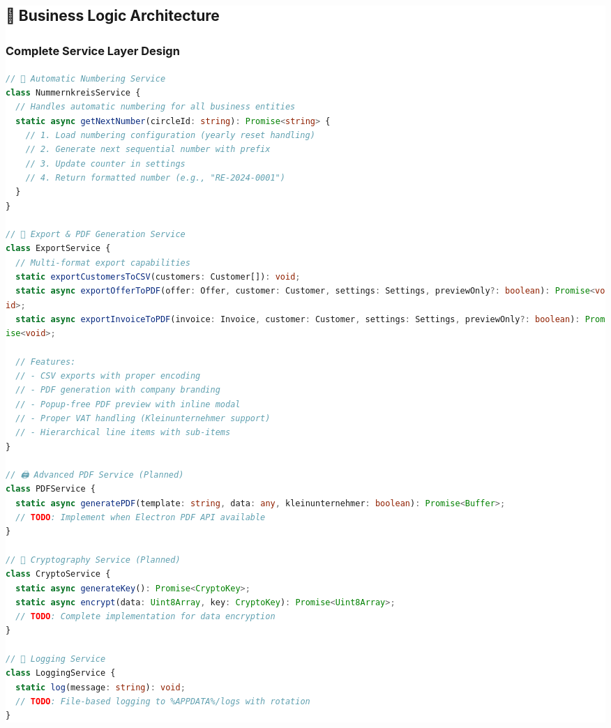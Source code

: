 
## 🔧 **Business Logic Architecture**

### **Complete Service Layer Design**
```typescript
// 🔢 Automatic Numbering Service
class NummernkreisService {
  // Handles automatic numbering for all business entities
  static async getNextNumber(circleId: string): Promise<string> {
    // 1. Load numbering configuration (yearly reset handling)
    // 2. Generate next sequential number with prefix
    // 3. Update counter in settings
    // 4. Return formatted number (e.g., "RE-2024-0001")
  }
}

// 📄 Export & PDF Generation Service  
class ExportService {
  // Multi-format export capabilities
  static exportCustomersToCSV(customers: Customer[]): void;
  static async exportOfferToPDF(offer: Offer, customer: Customer, settings: Settings, previewOnly?: boolean): Promise<void>;
  static async exportInvoiceToPDF(invoice: Invoice, customer: Customer, settings: Settings, previewOnly?: boolean): Promise<void>;
  
  // Features:
  // - CSV exports with proper encoding
  // - PDF generation with company branding
  // - Popup-free PDF preview with inline modal
  // - Proper VAT handling (Kleinunternehmer support)
  // - Hierarchical line items with sub-items
}

// 🖨️ Advanced PDF Service (Planned)
class PDFService {
  static async generatePDF(template: string, data: any, kleinunternehmer: boolean): Promise<Buffer>;
  // TODO: Implement when Electron PDF API available
}

// 🔐 Cryptography Service (Planned)
class CryptoService {
  static async generateKey(): Promise<CryptoKey>;
  static async encrypt(data: Uint8Array, key: CryptoKey): Promise<Uint8Array>;
  // TODO: Complete implementation for data encryption
}

// 📝 Logging Service
class LoggingService {
  static log(message: string): void;
  // TODO: File-based logging to %APPDATA%/logs with rotation
}
```
